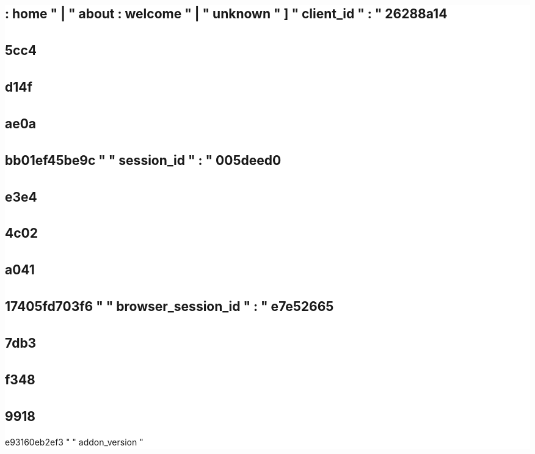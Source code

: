 :
home
"
|
"
about
:
welcome
"
|
"
unknown
"
]
"
client_id
"
:
"
26288a14
-
5cc4
-
d14f
-
ae0a
-
bb01ef45be9c
"
"
session_id
"
:
"
005deed0
-
e3e4
-
4c02
-
a041
-
17405fd703f6
"
"
browser_session_id
"
:
"
e7e52665
-
7db3
-
f348
-
9918
-
e93160eb2ef3
"
"
addon_version
"